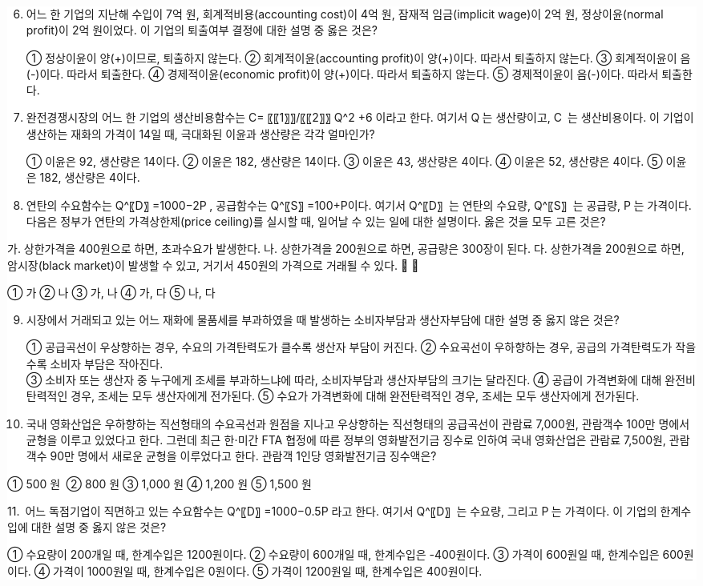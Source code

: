 
6. 어느 한 기업의 지난해 수입이 7억 원, 회계적비용(accounting cost)이 4억 원, 잠재적 임금(implicit wage)이 2억 원, 정상이윤(normal profit)이 2억 원이었다. 이 기업의 퇴출여부 결정에 대한 설명 중 옳은 것은? 

   ① 정상이윤이 양(+)이므로, 퇴출하지 않는다. 
    ② 회계적이윤(accounting profit)이 양(+)이다. 따라서 퇴출하지 않는다.
    ③ 회계적이윤이 음(-)이다. 따라서 퇴출한다.
    ④ 경제적이윤(economic profit)이 양(+)이다. 따라서 퇴출하지 않는다.
    ⑤ 경제적이윤이 음(-)이다. 따라서 퇴출한다.



7. 완전경쟁시장의 어느 한 기업의 생산비용함수는 C=  〖〖1〗〗/〖〖2〗〗  Q^2 +6 이라고 한다. 여기서 Q 는 생산량이고, C  는 생산비용이다. 이 기업이 생산하는 재화의 가격이 14일 때, 극대화된 이윤과 생산량은 각각 얼마인가? 

   ① 이윤은 92, 생산량은 14이다. 
    ② 이윤은 182, 생산량은 14이다.
    ③ 이윤은 43, 생산량은 4이다.
    ④ 이윤은 52, 생산량은 4이다.
    ⑤ 이윤은 182, 생산량은 4이다.


8. 연탄의 수요함수는 Q^〖D〗 =1000−2P , 공급함수는 Q^〖S〗 =100+P이다. 여기서 Q^〖D〗  는 연탄의 수요량, Q^〖S〗  는 공급량, P 는 가격이다. 다음은 정부가 연탄의 가격상한제(price ceiling)를 실시할 때, 일어날 수 있는 일에 대한 설명이다. 옳은 것을 모두 고른 것은? 

 
가. 상한가격을 400원으로 하면, 초과수요가 발생한다.
나. 상한가격을 200원으로 하면, 공급량은 300장이 된다.
다. 상한가격을 200원으로 하면, 암시장(black market)이 발생할 수 있고, 거기서 450원의 가격으로 거래될 수 있다.



   ① 가 
    ② 나
    ③ 가, 나
    ④ 가, 다 
    ⑤ 나, 다


9. 시장에서 거래되고 있는 어느 재화에 물품세를 부과하였을 때 발생하는 소비자부담과 생산자부담에 대한 설명 중 옳지 않은 것은?

   ① 공급곡선이 우상향하는 경우, 수요의 가격탄력도가 클수록 생산자 부담이 커진다. 
 ② 수요곡선이 우하향하는 경우, 공급의 가격탄력도가 작을수록 소비자 부담은 작아진다.  
 ③ 소비자 또는 생산자 중 누구에게 조세를 부과하느냐에 따라, 소비자부담과 생산자부담의 크기는 달라진다. 
 ④ 공급이 가격변화에 대해 완전비탄력적인 경우, 조세는 모두 생산자에게 전가된다.
 ⑤ 수요가 가격변화에 대해 완전탄력적인 경우, 조세는 모두 생산자에게 전가된다.


10. 국내 영화산업은 우하향하는 직선형태의 수요곡선과 원점을 지나고 우상향하는 직선형태의 공급곡선이 관람료 7,000원, 관람객수 100만 명에서 균형을 이루고 있었다고 한다. 그런데 최근 한⋅미간 FTA 협정에 따른 정부의 영화발전기금 징수로 인하여 국내 영화산업은 관람료 7,500원, 관람객수 90만 명에서 새로운 균형을 이루었다고 한다. 관람객 1인당 영화발전기금 징수액은? 

   ① 500 원      ② 800 원     ③ 1,000 원
   ④ 1,200 원    ⑤ 1,500 원



11.  어느 독점기업이 직면하고 있는 수요함수는 Q^〖D〗 =1000−0.5P 라고 한다. 여기서 Q^〖D〗  는 수요량, 그리고 P 는 가격이다. 이 기업의 한계수입에 대한 설명 중 옳지 않은 것은?

   ① 수요량이 200개일 때, 한계수입은 1200원이다.
    ② 수요량이 600개일 때, 한계수입은 -400원이다.
    ③ 가격이 600원일 때, 한계수입은 600원이다. 
    ④ 가격이 1000원일 때, 한계수입은 0원이다.
    ⑤ 가격이 1200원일 때, 한계수입은 400원이다.
